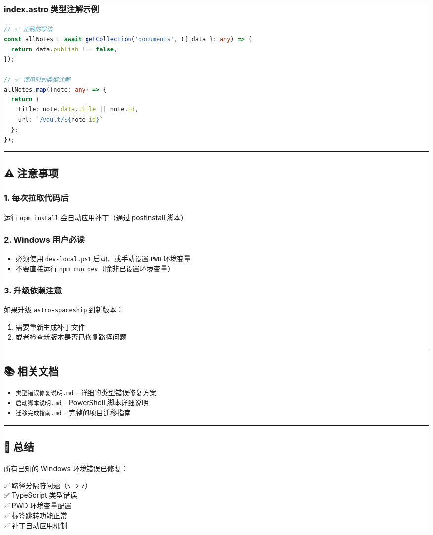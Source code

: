 ### index.astro 类型注解示例
```typescript
// ✅ 正确的写法
const allNotes = await getCollection('documents', ({ data }: any) => {
  return data.publish !== false;
});

// ✅ 使用时的类型注解
allNotes.map((note: any) => {
  return {
    title: note.data.title || note.id,
    url: `/vault/${note.id}`
  };
});
```

---

## ⚠️ 注意事项

### 1. 每次拉取代码后
运行 `npm install` 会自动应用补丁（通过 postinstall 脚本）

### 2. Windows 用户必读
- 必须使用 `dev-local.ps1` 启动，或手动设置 `PWD` 环境变量
- 不要直接运行 `npm run dev`（除非已设置环境变量）

### 3. 升级依赖注意
如果升级 `astro-spaceship` 到新版本：
1. 需要重新生成补丁文件
2. 或者检查新版本是否已修复路径问题

---

## 📚 相关文档

- `类型错误修复说明.md` - 详细的类型错误修复方案
- `启动脚本说明.md` - PowerShell 脚本详细说明
- `迁移完成指南.md` - 完整的项目迁移指南

---

## 🎉 总结

所有已知的 Windows 环境错误已修复：

✅ 路径分隔符问题（`\` → `/`）  
✅ TypeScript 类型错误  
✅ PWD 环境变量配置  
✅ 标签跳转功能正常  
✅ 补丁自动应用机制  
